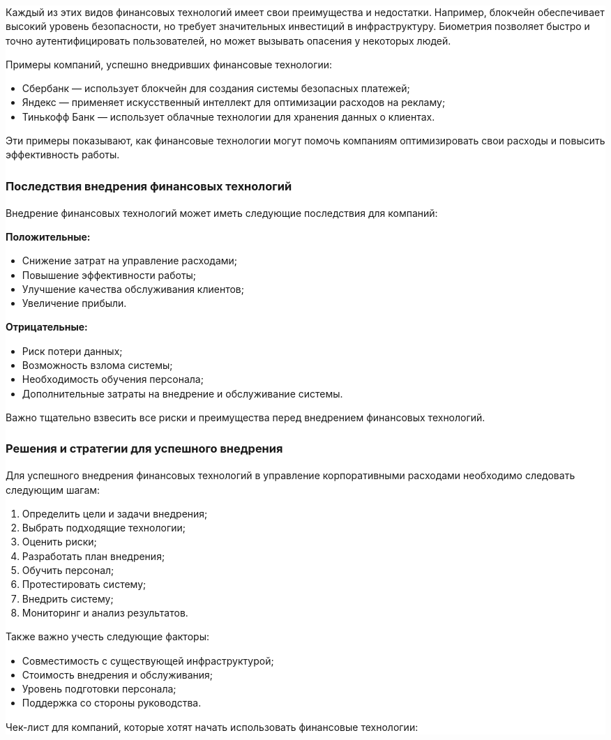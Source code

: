 Каждый из этих видов финансовых технологий имеет свои преимущества и недостатки. Например, блокчейн обеспечивает высокий уровень безопасности, но требует значительных инвестиций в инфраструктуру. Биометрия позволяет быстро и точно аутентифицировать пользователей, но может вызывать опасения у некоторых людей.

Примеры компаний, успешно внедривших финансовые технологии:

* Сбербанк — использует блокчейн для создания системы безопасных платежей;
* Яндекс — применяет искусственный интеллект для оптимизации расходов на рекламу;
* Тинькофф Банк — использует облачные технологии для хранения данных о клиентах.

Эти примеры показывают, как финансовые технологии могут помочь компаниям оптимизировать свои расходы и повысить эффективность работы.

### Последствия внедрения финансовых технологий

Внедрение финансовых технологий может иметь следующие последствия для компаний:

**Положительные:**

* Снижение затрат на управление расходами;
* Повышение эффективности работы;
* Улучшение качества обслуживания клиентов;
* Увеличение прибыли.

**Отрицательные:**

* Риск потери данных;
* Возможность взлома системы;
* Необходимость обучения персонала;
* Дополнительные затраты на внедрение и обслуживание системы.

Важно тщательно взвесить все риски и преимущества перед внедрением финансовых технологий.

### Решения и стратегии для успешного внедрения

Для успешного внедрения финансовых технологий в управление корпоративными расходами необходимо следовать следующим шагам:

1. Определить цели и задачи внедрения;
2. Выбрать подходящие технологии;
3. Оценить риски;
4. Разработать план внедрения;
5. Обучить персонал;
6. Протестировать систему;
7. Внедрить систему;
8. Мониторинг и анализ результатов.

Также важно учесть следующие факторы:

* Совместимость с существующей инфраструктурой;
* Стоимость внедрения и обслуживания;
* Уровень подготовки персонала;
* Поддержка со стороны руководства.

Чек-лист для компаний, которые хотят начать использовать финансовые технологии:
